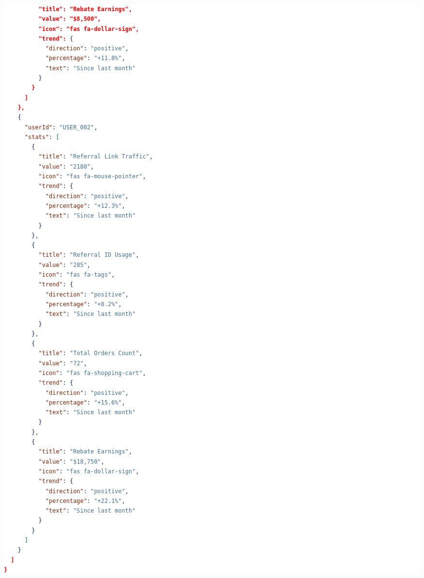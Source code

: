 ```json
          "title": "Rebate Earnings",
          "value": "$8,500",
          "icon": "fas fa-dollar-sign", 
          "trend": {
            "direction": "positive",
            "percentage": "+11.8%",
            "text": "Since last month"
          }
        }
      ]
    },
    {
      "userId": "USER_002",
      "stats": [
        {
          "title": "Referral Link Traffic",
          "value": "2180",
          "icon": "fas fa-mouse-pointer",
          "trend": {
            "direction": "positive",
            "percentage": "+12.3%",
            "text": "Since last month"
          }
        },
        {
          "title": "Referral ID Usage", 
          "value": "285",
          "icon": "fas fa-tags",
          "trend": {
            "direction": "positive",
            "percentage": "+8.2%",
            "text": "Since last month"
          }
        },
        {
          "title": "Total Orders Count",
          "value": "72", 
          "icon": "fas fa-shopping-cart",
          "trend": {
            "direction": "positive",
            "percentage": "+15.6%",
            "text": "Since last month"
          }
        },
        {
          "title": "Rebate Earnings",
          "value": "$18,750",
          "icon": "fas fa-dollar-sign", 
          "trend": {
            "direction": "positive",
            "percentage": "+22.1%",
            "text": "Since last month"
          }
        }
      ]
    }
  ]
}
```
